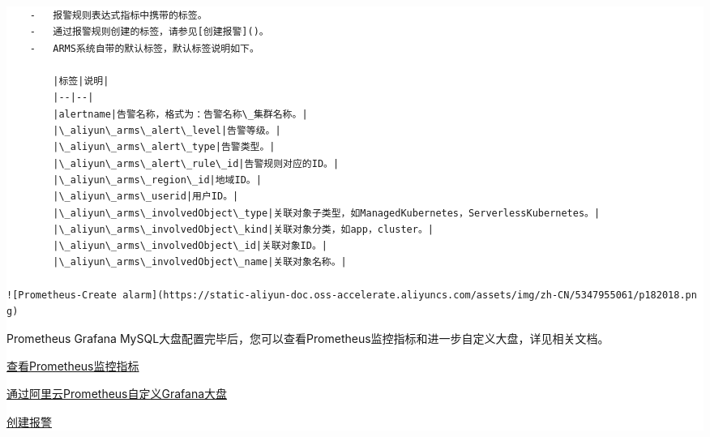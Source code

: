         -   报警规则表达式指标中携带的标签。
        -   通过报警规则创建的标签，请参见[创建报警]()。
        -   ARMS系统自带的默认标签，默认标签说明如下。

            |标签|说明|
            |--|--|
            |alertname|告警名称，格式为：告警名称\_集群名称。|
            |\_aliyun\_arms\_alert\_level|告警等级。|
            |\_aliyun\_arms\_alert\_type|告警类型。|
            |\_aliyun\_arms\_alert\_rule\_id|告警规则对应的ID。|
            |\_aliyun\_arms\_region\_id|地域ID。|
            |\_aliyun\_arms\_userid|用户ID。|
            |\_aliyun\_arms\_involvedObject\_type|关联对象子类型，如ManagedKubernetes，ServerlessKubernetes。|
            |\_aliyun\_arms\_involvedObject\_kind|关联对象分类，如app，cluster。|
            |\_aliyun\_arms\_involvedObject\_id|关联对象ID。|
            |\_aliyun\_arms\_involvedObject\_name|关联对象名称。|

    ![Prometheus-Create alarm](https://static-aliyun-doc.oss-accelerate.aliyuncs.com/assets/img/zh-CN/5347955061/p182018.png)


Prometheus Grafana MySQL大盘配置完毕后，您可以查看Prometheus监控指标和进一步自定义大盘，详见相关文档。

[查看Prometheus监控指标]()

[通过阿里云Prometheus自定义Grafana大盘]()

[创建报警](/intl.zh-CN/大盘和报警/创建报警.md)


